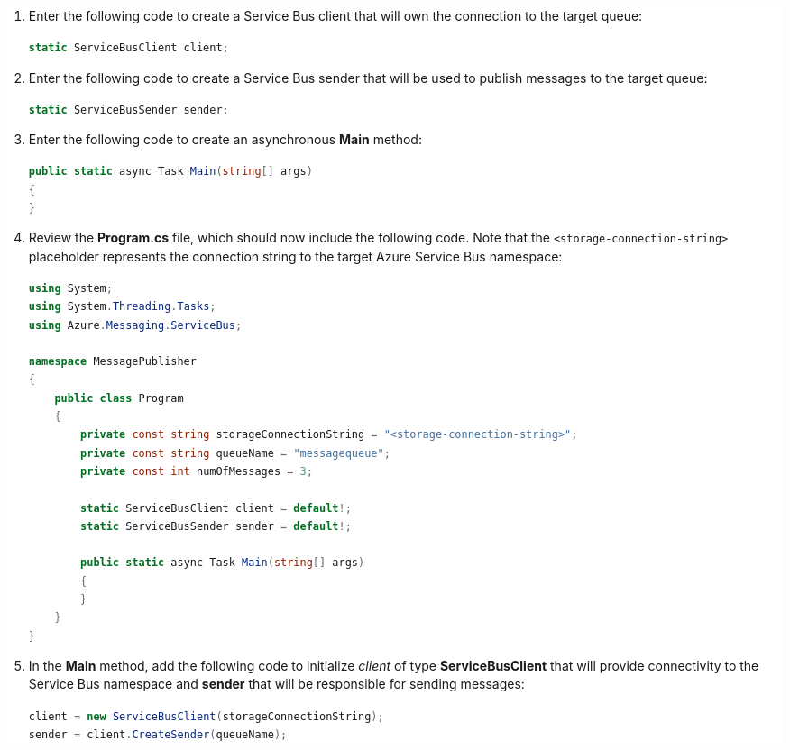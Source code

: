 1.  Enter the following code to create a Service Bus client that will own the connection to the target queue:

    ```csharp
    static ServiceBusClient client;
    ```

1.  Enter the following code to create a Service Bus sender that will be used to publish messages to the target queue:

    ```csharp
    static ServiceBusSender sender;
    ```

1.  Enter the following code to create an asynchronous **Main** method:

    ```csharp
    public static async Task Main(string[] args)
    {
    }
    ```

1.  Review the **Program.cs** file, which should now include the following code. Note that the `<storage-connection-string>` placeholder represents the connection string to the target Azure Service Bus namespace:

    ```csharp
    using System;
    using System.Threading.Tasks;
    using Azure.Messaging.ServiceBus;

    namespace MessagePublisher
    {
        public class Program
        {
            private const string storageConnectionString = "<storage-connection-string>";
            private const string queueName = "messagequeue";
            private const int numOfMessages = 3;

            static ServiceBusClient client = default!;
            static ServiceBusSender sender = default!;

            public static async Task Main(string[] args)
            {
            }
        }
    }
    ```

1.  In the **Main** method, add the following code to initialize *client* of type **ServiceBusClient** that will provide connectivity to the Service Bus namespace and **sender** that will be responsible for sending messages:

    ```csharp
    client = new ServiceBusClient(storageConnectionString);
    sender = client.CreateSender(queueName);  
    ```
